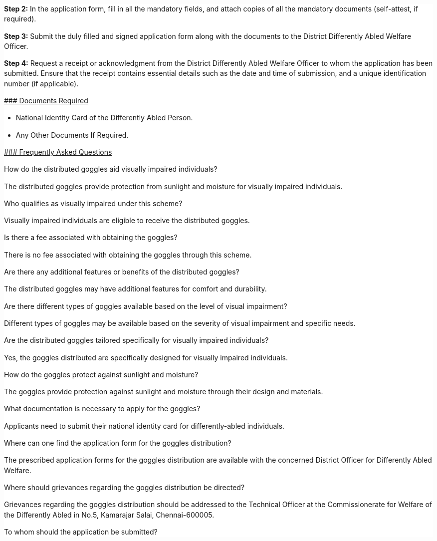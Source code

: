 **Step 2:** In the application form, fill in all the mandatory fields, and attach copies of all the mandatory documents (self-attest, if required).

**Step 3:** Submit the duly filled and signed application form along with the documents to the District Differently Abled Welfare Officer.

**Step 4:** Request a receipt or acknowledgment from the District Differently Abled Welfare Officer to whom the application has been submitted. Ensure that the receipt contains essential details such as the date and time of submission, and a unique identification number (if applicable).

[### Documents Required](https://www.myscheme.gov.in/schemes/gbwodapd#documents-required)

*   National Identity Card of the Differently Abled Person.

*   Any Other Documents If Required.

[### Frequently Asked Questions](https://www.myscheme.gov.in/schemes/gbwodapd#faqs)

How do the distributed goggles aid visually impaired individuals?

The distributed goggles provide protection from sunlight and moisture for visually impaired individuals.

Who qualifies as visually impaired under this scheme?

Visually impaired individuals are eligible to receive the distributed goggles.

Is there a fee associated with obtaining the goggles?

There is no fee associated with obtaining the goggles through this scheme.

Are there any additional features or benefits of the distributed goggles?

The distributed goggles may have additional features for comfort and durability.

Are there different types of goggles available based on the level of visual impairment?

Different types of goggles may be available based on the severity of visual impairment and specific needs.

Are the distributed goggles tailored specifically for visually impaired individuals?

Yes, the goggles distributed are specifically designed for visually impaired individuals.

How do the goggles protect against sunlight and moisture?

The goggles provide protection against sunlight and moisture through their design and materials.

What documentation is necessary to apply for the goggles?

Applicants need to submit their national identity card for differently-abled individuals.

Where can one find the application form for the goggles distribution?

The prescribed application forms for the goggles distribution are available with the concerned District Officer for Differently Abled Welfare.

Where should grievances regarding the goggles distribution be directed?

Grievances regarding the goggles distribution should be addressed to the Technical Officer at the Commissionerate for Welfare of the Differently Abled in No.5, Kamarajar Salai, Chennai-600005.

To whom should the application be submitted?
